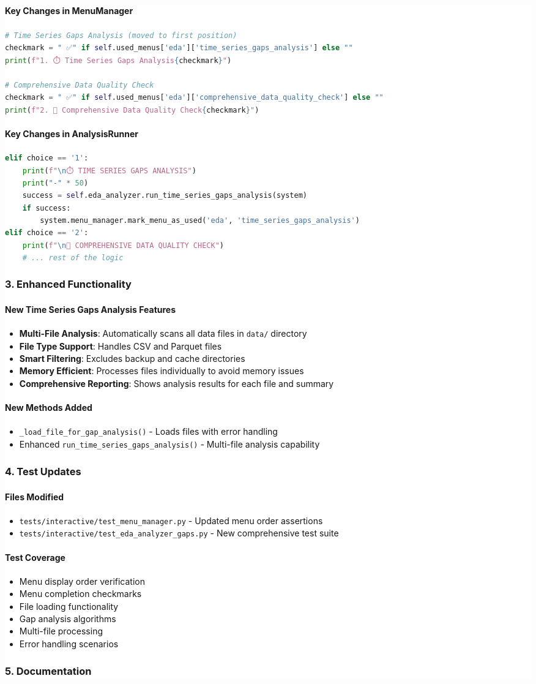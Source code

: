 #### Key Changes in MenuManager
```python
# Time Series Gaps Analysis (moved to first position)
checkmark = " ✅" if self.used_menus['eda']['time_series_gaps_analysis'] else ""
print(f"1. ⏱️ Time Series Gaps Analysis{checkmark}")

# Comprehensive Data Quality Check
checkmark = " ✅" if self.used_menus['eda']['comprehensive_data_quality_check'] else ""
print(f"2. 🧹 Comprehensive Data Quality Check{checkmark}")
```

#### Key Changes in AnalysisRunner
```python
elif choice == '1':
    print(f"\n⏱️ TIME SERIES GAPS ANALYSIS")
    print("-" * 50)
    success = self.eda_analyzer.run_time_series_gaps_analysis(system)
    if success:
        system.menu_manager.mark_menu_as_used('eda', 'time_series_gaps_analysis')
elif choice == '2':
    print(f"\n🧹 COMPREHENSIVE DATA QUALITY CHECK")
    # ... rest of the logic
```

### 3. Enhanced Functionality

#### New Time Series Gaps Analysis Features
- **Multi-File Analysis**: Automatically scans all data files in `data/` directory
- **File Type Support**: Handles CSV and Parquet files
- **Smart Filtering**: Excludes backup and cache directories
- **Memory Efficient**: Processes files individually to avoid memory issues
- **Comprehensive Reporting**: Shows analysis results for each file and summary

#### New Methods Added
- `_load_file_for_gap_analysis()` - Loads files with error handling
- Enhanced `run_time_series_gaps_analysis()` - Multi-file analysis capability

### 4. Test Updates

#### Files Modified
- `tests/interactive/test_menu_manager.py` - Updated menu order assertions
- `tests/interactive/test_eda_analyzer_gaps.py` - New comprehensive test suite

#### Test Coverage
- Menu display order verification
- Menu completion checkmarks
- File loading functionality
- Gap analysis algorithms
- Multi-file processing
- Error handling scenarios

### 5. Documentation
